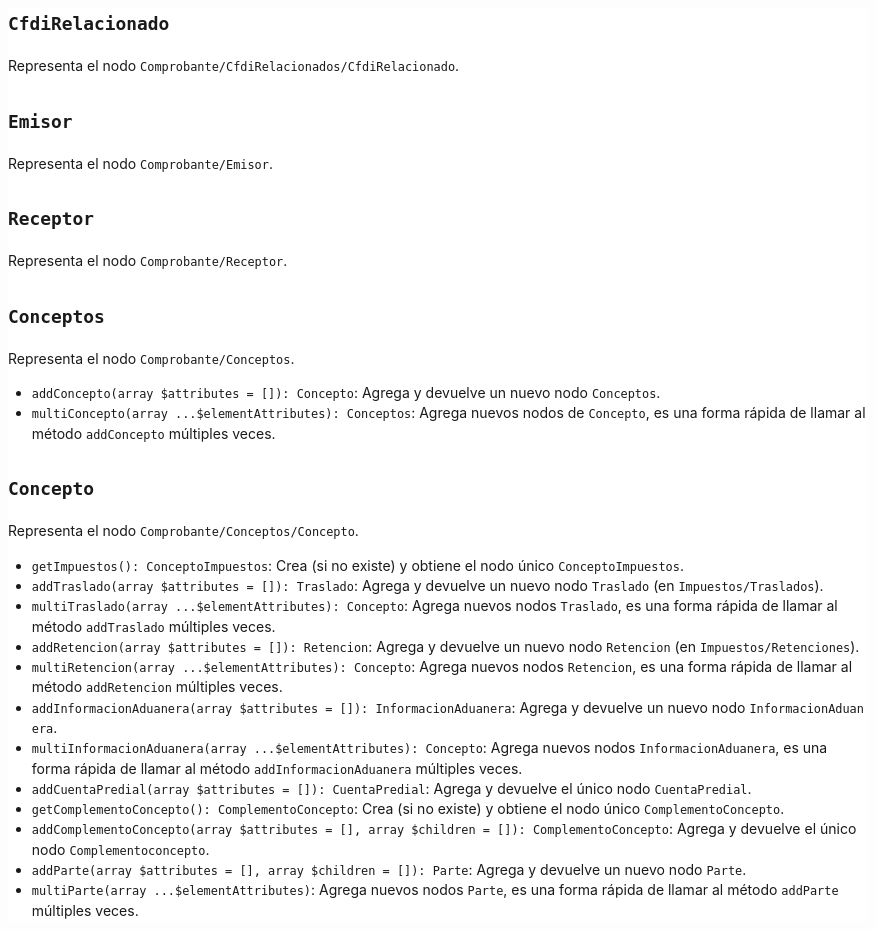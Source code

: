 
## `CfdiRelacionado`

Representa el nodo `Comprobante/CfdiRelacionados/CfdiRelacionado`.


## `Emisor`

Representa el nodo `Comprobante/Emisor`.


## `Receptor`

Representa el nodo `Comprobante/Receptor`.


## `Conceptos`

Representa el nodo `Comprobante/Conceptos`.

- `addConcepto(array $attributes = []): Concepto`: Agrega y devuelve un nuevo nodo `Conceptos`.
- `multiConcepto(array ...$elementAttributes): Conceptos`: Agrega nuevos nodos de `Concepto`, es una forma rápida de llamar al método `addConcepto` múltiples veces.


## `Concepto`

Representa el nodo `Comprobante/Conceptos/Concepto`.

- `getImpuestos(): ConceptoImpuestos`: Crea (si no existe) y obtiene el nodo único `ConceptoImpuestos`.
- `addTraslado(array $attributes = []): Traslado`: Agrega y devuelve un nuevo nodo `Traslado` (en `Impuestos/Traslados`).
- `multiTraslado(array ...$elementAttributes): Concepto`: Agrega nuevos nodos `Traslado`, es una forma rápida de llamar al método `addTraslado` múltiples veces.
- `addRetencion(array $attributes = []): Retencion`: Agrega y devuelve un nuevo nodo `Retencion` (en `Impuestos/Retenciones`).
- `multiRetencion(array ...$elementAttributes): Concepto`: Agrega nuevos nodos `Retencion`, es una forma rápida de llamar al método `addRetencion` múltiples veces.
- `addInformacionAduanera(array $attributes = []): InformacionAduanera`: Agrega y devuelve un nuevo nodo `InformacionAduanera`.
- `multiInformacionAduanera(array ...$elementAttributes): Concepto`: Agrega nuevos nodos `InformacionAduanera`, es una forma rápida de llamar al método `addInformacionAduanera` múltiples veces.
- `addCuentaPredial(array $attributes = []): CuentaPredial`: Agrega y devuelve el único nodo `CuentaPredial`.
- `getComplementoConcepto(): ComplementoConcepto`: Crea (si no existe) y obtiene el nodo único `ComplementoConcepto`.
- `addComplementoConcepto(array $attributes = [], array $children = []): ComplementoConcepto`: Agrega y devuelve el único nodo `Complementoconcepto`.
- `addParte(array $attributes = [], array $children = []): Parte`: Agrega y devuelve un nuevo nodo `Parte`.
- `multiParte(array ...$elementAttributes)`:  Agrega nuevos nodos `Parte`, es una forma rápida de llamar al método `addParte` múltiples veces.

